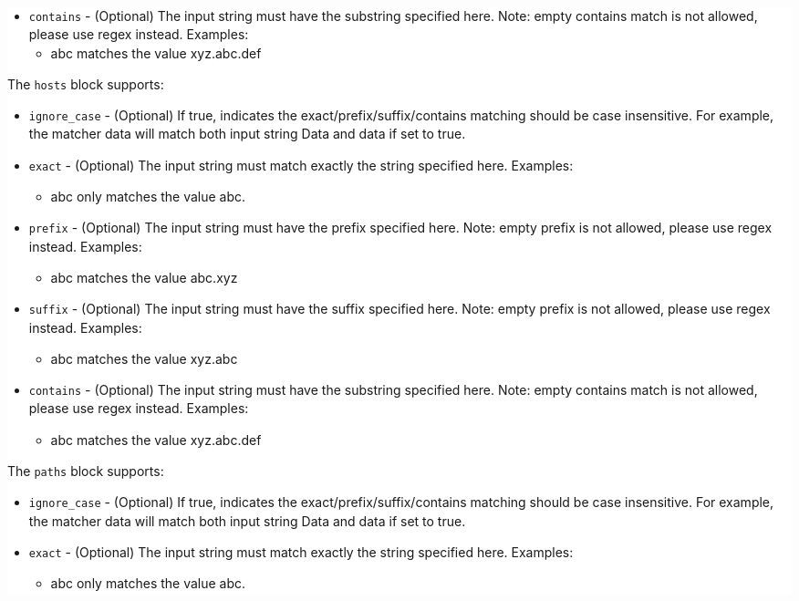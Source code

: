 * `contains` -
  (Optional)
  The input string must have the substring specified here. Note: empty contains match is not allowed, please use regex instead.
  Examples:
  * abc matches the value xyz.abc.def

<a name="nested_http_rules_http_rules_to_operations_operations_hosts"></a>The `hosts` block supports:

* `ignore_case` -
  (Optional)
  If true, indicates the exact/prefix/suffix/contains matching should be case insensitive. For example, the matcher data will match both input string Data and data if set to true.

* `exact` -
  (Optional)
  The input string must match exactly the string specified here.
  Examples:
  * abc only matches the value abc.

* `prefix` -
  (Optional)
  The input string must have the prefix specified here. Note: empty prefix is not allowed, please use regex instead.
  Examples:
  * abc matches the value abc.xyz

* `suffix` -
  (Optional)
  The input string must have the suffix specified here. Note: empty prefix is not allowed, please use regex instead.
  Examples:
  * abc matches the value xyz.abc

* `contains` -
  (Optional)
  The input string must have the substring specified here. Note: empty contains match is not allowed, please use regex instead.
  Examples:
  * abc matches the value xyz.abc.def

<a name="nested_http_rules_http_rules_to_operations_operations_paths"></a>The `paths` block supports:

* `ignore_case` -
  (Optional)
  If true, indicates the exact/prefix/suffix/contains matching should be case insensitive. For example, the matcher data will match both input string Data and data if set to true.

* `exact` -
  (Optional)
  The input string must match exactly the string specified here.
  Examples:
  * abc only matches the value abc.
